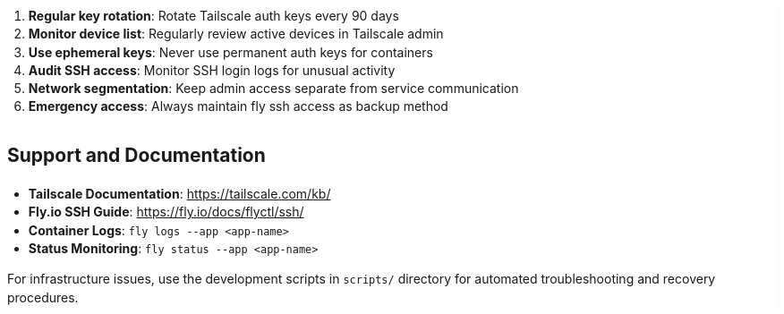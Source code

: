 1. **Regular key rotation**: Rotate Tailscale auth keys every 90 days
2. **Monitor device list**: Regularly review active devices in Tailscale admin
3. **Use ephemeral keys**: Never use permanent auth keys for containers
4. **Audit SSH access**: Monitor SSH login logs for unusual activity
5. **Network segmentation**: Keep admin access separate from service communication
6. **Emergency access**: Always maintain fly ssh access as backup method

## Support and Documentation

- **Tailscale Documentation**: https://tailscale.com/kb/
- **Fly.io SSH Guide**: https://fly.io/docs/flyctl/ssh/
- **Container Logs**: `fly logs --app <app-name>`
- **Status Monitoring**: `fly status --app <app-name>`

For infrastructure issues, use the development scripts in `scripts/` directory for automated troubleshooting and recovery procedures.